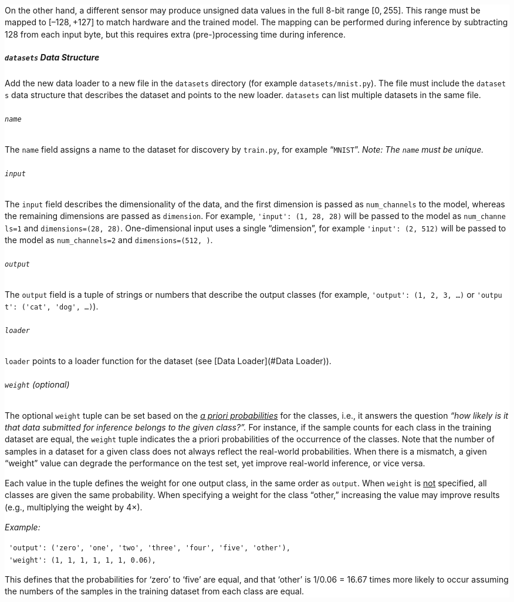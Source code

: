 On the other hand, a different sensor may produce unsigned data values in the full 8-bit range $[0, 255]$. This range must be mapped to $[–128, +127]$ to match hardware and the trained model. The mapping can be performed during inference by subtracting 128 from each input byte, but this requires extra (pre-)processing time during inference.

##### `datasets` Data Structure

Add the new data loader to a new file in the `datasets` directory (for example `datasets/mnist.py`). The file must include the `datasets` data structure that describes the dataset and points to the new loader. `datasets` can list multiple datasets in the same file.

###### `name`

The `name` field assigns a name to the dataset for discovery by `train.py`, for example “`MNIST`”. *Note: The `name` must be unique.*

###### `input`

The `input` field describes the dimensionality of the data, and the first dimension is passed as `num_channels` to the model, whereas the remaining dimensions are passed as `dimension`. For example, `'input': (1, 28, 28)` will be passed to the model as `num_channels=1` and `dimensions=(28, 28)`. One-dimensional input uses a single “dimension”, for example `'input': (2, 512)` will be passed to the model as `num_channels=2` and `dimensions=(512, )`.

###### `output`

The `output` field is a tuple of strings or numbers that describe the output classes (for example, `'output': (1, 2, 3, …)` or `'output': ('cat', 'dog', …)`).

###### `loader`

`loader` points to a loader function for the dataset (see [Data Loader](#Data Loader)).

###### `weight` (optional)

The optional `weight` tuple can be set based on the *[a priori probabilities](#https://en.wikipedia.org/wiki/A_priori_probability)* for the classes, i.e., it answers the question *“how likely is it that data submitted for inference belongs to the given class?”.* For instance, if the sample counts for each class in the training dataset are equal, the `weight` tuple indicates the a priori probabilities of the occurrence of the classes. Note that the number of samples in a dataset for a given class does not always reflect the real-world probabilities. When there is a mismatch, a given “weight” value can degrade the performance on the test set, yet improve real-world inference, or vice versa.

Each value in the tuple defines the weight for one output class, in the same order as `output`. When `weight` is <u>not</u> specified, all classes are given the same probability. When specifying a weight for the class “other,” increasing the value may improve results (e.g., multiplying the weight by 4×).

*Example:*

```
 'output': ('zero', 'one', 'two', 'three', 'four', 'five', 'other'),
 'weight': (1, 1, 1, 1, 1, 1, 0.06),
```

This defines that the probabilities for ‘zero’ to ‘five’ are equal, and that ‘other’ is 1/0.06 = 16.67 times more likely to occur assuming the numbers of the samples in the training dataset from each class are equal.
